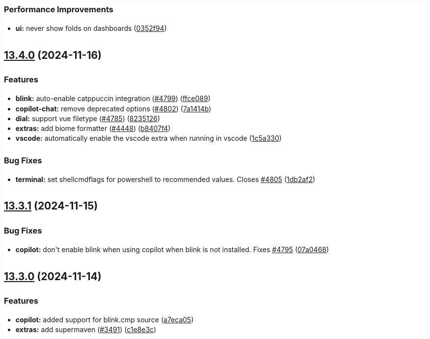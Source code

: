 
### Performance Improvements

* **ui:** never show folds on dashboards ([0352f94](https://github.com/LazyVim/LazyVim/commit/0352f944c34a3aa8a949102a2fe2ded7a1da3cd0))

## [13.4.0](https://github.com/LazyVim/LazyVim/compare/v13.3.1...v13.4.0) (2024-11-16)


### Features

* **blink:** auto-enable catppuccin integration ([#4799](https://github.com/LazyVim/LazyVim/issues/4799)) ([ffce089](https://github.com/LazyVim/LazyVim/commit/ffce089a9f1268ff73c7de7c4f45e1a366dc4d34))
* **copilot-chat:** remove deprecated options ([#4802](https://github.com/LazyVim/LazyVim/issues/4802)) ([7a1414b](https://github.com/LazyVim/LazyVim/commit/7a1414b5e5950bde34b9bdc0dbc3dd20109f2ac9))
* **dial:** support vue filetype ([#4785](https://github.com/LazyVim/LazyVim/issues/4785)) ([8235126](https://github.com/LazyVim/LazyVim/commit/8235126a321eaae093f319398ffec5949f1ab8be))
* **extras:** add biome formatter ([#4448](https://github.com/LazyVim/LazyVim/issues/4448)) ([b8407f4](https://github.com/LazyVim/LazyVim/commit/b8407f4b128891c3bdf35a2c403ba23d1e01f3ff))
* **vscode:** automatically enable the vscode extra when running in vscode ([1c5a330](https://github.com/LazyVim/LazyVim/commit/1c5a330b6be8007088d84361fee5d2b08771598c))


### Bug Fixes

* **terminal:** set shellcmdflags for powershell to recommended values. Closes [#4805](https://github.com/LazyVim/LazyVim/issues/4805) ([1db2af2](https://github.com/LazyVim/LazyVim/commit/1db2af267eeb9046550ac29bd543f3b3021cdd7b))

## [13.3.1](https://github.com/LazyVim/LazyVim/compare/v13.3.0...v13.3.1) (2024-11-15)


### Bug Fixes

* **copilot:** don't enable blink when using copilot when blink is not installed. Fixes [#4795](https://github.com/LazyVim/LazyVim/issues/4795) ([07a0468](https://github.com/LazyVim/LazyVim/commit/07a046867dc3407b30801e539ab026fb7c180e7b))

## [13.3.0](https://github.com/LazyVim/LazyVim/compare/v13.2.0...v13.3.0) (2024-11-14)


### Features

* **copilot:** added support for blink.cmp source ([a7eca05](https://github.com/LazyVim/LazyVim/commit/a7eca056096486b20ce37b20979c0d712e49fe76))
* **extras:** add supermaven ([#3491](https://github.com/LazyVim/LazyVim/issues/3491)) ([c1e8e3c](https://github.com/LazyVim/LazyVim/commit/c1e8e3c80d1d9d44e3795022b3f7d2703abccec6))
